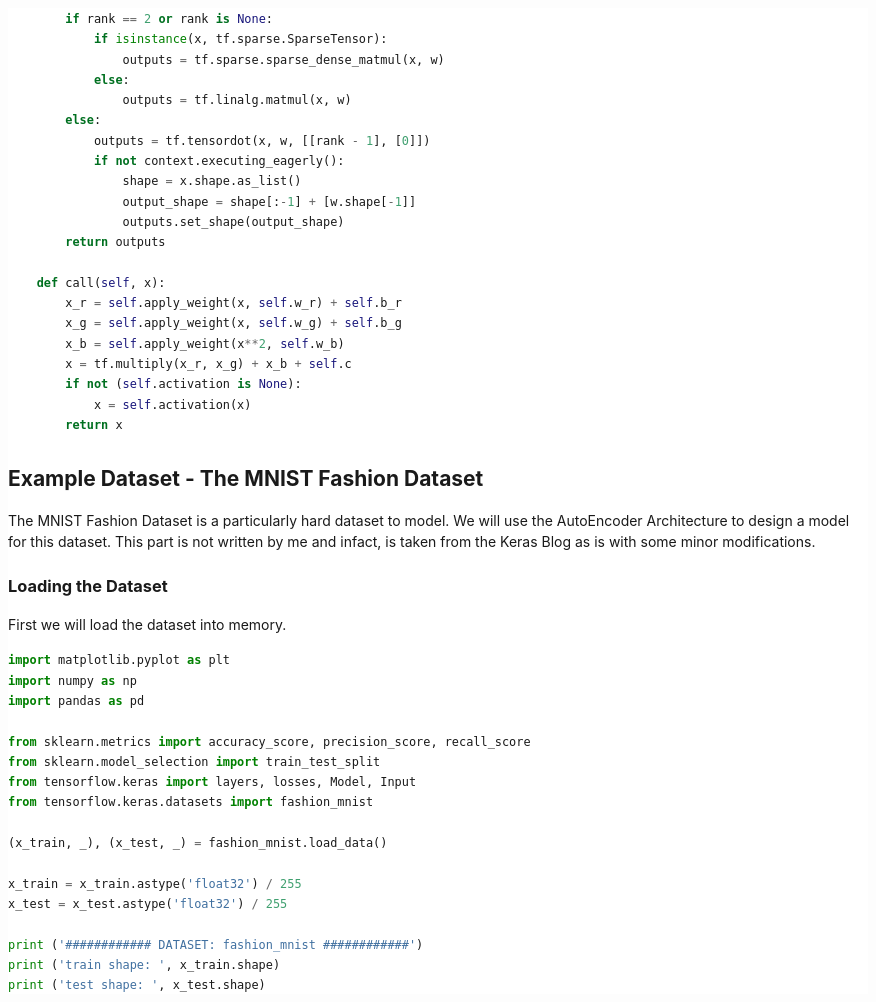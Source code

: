 ```python
        if rank == 2 or rank is None:
            if isinstance(x, tf.sparse.SparseTensor):
                outputs = tf.sparse.sparse_dense_matmul(x, w)
            else:
                outputs = tf.linalg.matmul(x, w)
        else:
            outputs = tf.tensordot(x, w, [[rank - 1], [0]])
            if not context.executing_eagerly():
                shape = x.shape.as_list()
                output_shape = shape[:-1] + [w.shape[-1]]
                outputs.set_shape(output_shape)
        return outputs

    def call(self, x):
        x_r = self.apply_weight(x, self.w_r) + self.b_r
        x_g = self.apply_weight(x, self.w_g) + self.b_g
        x_b = self.apply_weight(x**2, self.w_b)
        x = tf.multiply(x_r, x_g) + x_b + self.c
        if not (self.activation is None):
            x = self.activation(x)
        return x
```

## Example Dataset - The MNIST Fashion Dataset

The MNIST Fashion Dataset is a particularly hard dataset to model. We will use the AutoEncoder Architecture to design a model for this dataset. This part is not written by me and infact, is taken from the Keras Blog as is with some minor modifications.

### Loading the Dataset

First we will load the dataset into memory.


```python
import matplotlib.pyplot as plt
import numpy as np
import pandas as pd

from sklearn.metrics import accuracy_score, precision_score, recall_score
from sklearn.model_selection import train_test_split
from tensorflow.keras import layers, losses, Model, Input
from tensorflow.keras.datasets import fashion_mnist

(x_train, _), (x_test, _) = fashion_mnist.load_data()

x_train = x_train.astype('float32') / 255 
x_test = x_test.astype('float32') / 255 

print ('############ DATASET: fashion_mnist ############')
print ('train shape: ', x_train.shape)
print ('test shape: ', x_test.shape)
```
